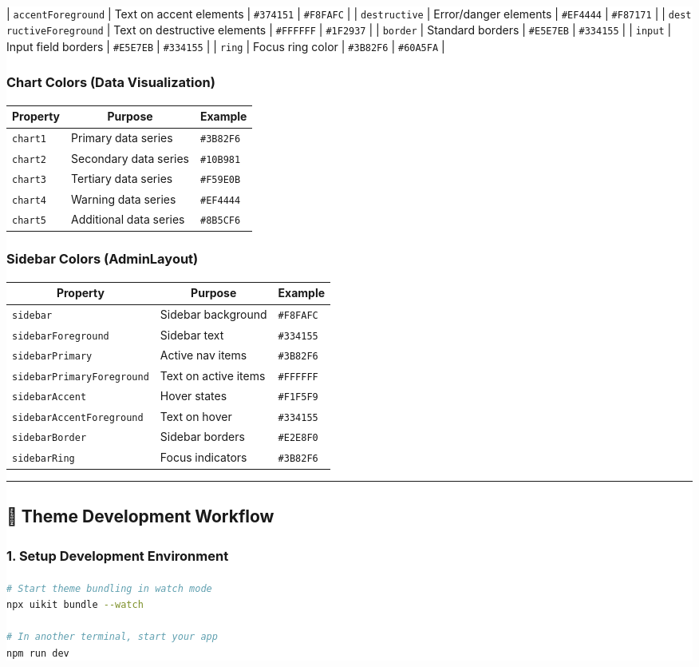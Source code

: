 | `accentForeground` | Text on accent elements | `#374151` | `#F8FAFC` |
| `destructive` | Error/danger elements | `#EF4444` | `#F87171` |
| `destructiveForeground` | Text on destructive elements | `#FFFFFF` | `#1F2937` |
| `border` | Standard borders | `#E5E7EB` | `#334155` |
| `input` | Input field borders | `#E5E7EB` | `#334155` |
| `ring` | Focus ring color | `#3B82F6` | `#60A5FA` |

### Chart Colors (Data Visualization)
| Property | Purpose | Example |
|----------|---------|---------|
| `chart1` | Primary data series | `#3B82F6` |
| `chart2` | Secondary data series | `#10B981` |
| `chart3` | Tertiary data series | `#F59E0B` |
| `chart4` | Warning data series | `#EF4444` |
| `chart5` | Additional data series | `#8B5CF6` |

### Sidebar Colors (AdminLayout)
| Property | Purpose | Example |
|----------|---------|---------|
| `sidebar` | Sidebar background | `#F8FAFC` |
| `sidebarForeground` | Sidebar text | `#334155` |
| `sidebarPrimary` | Active nav items | `#3B82F6` |
| `sidebarPrimaryForeground` | Text on active items | `#FFFFFF` |
| `sidebarAccent` | Hover states | `#F1F5F9` |
| `sidebarAccentForeground` | Text on hover | `#334155` |
| `sidebarBorder` | Sidebar borders | `#E2E8F0` |
| `sidebarRing` | Focus indicators | `#3B82F6` |

---

## 🔧 Theme Development Workflow

### 1. Setup Development Environment
```bash
# Start theme bundling in watch mode
npx uikit bundle --watch

# In another terminal, start your app
npm run dev
```
